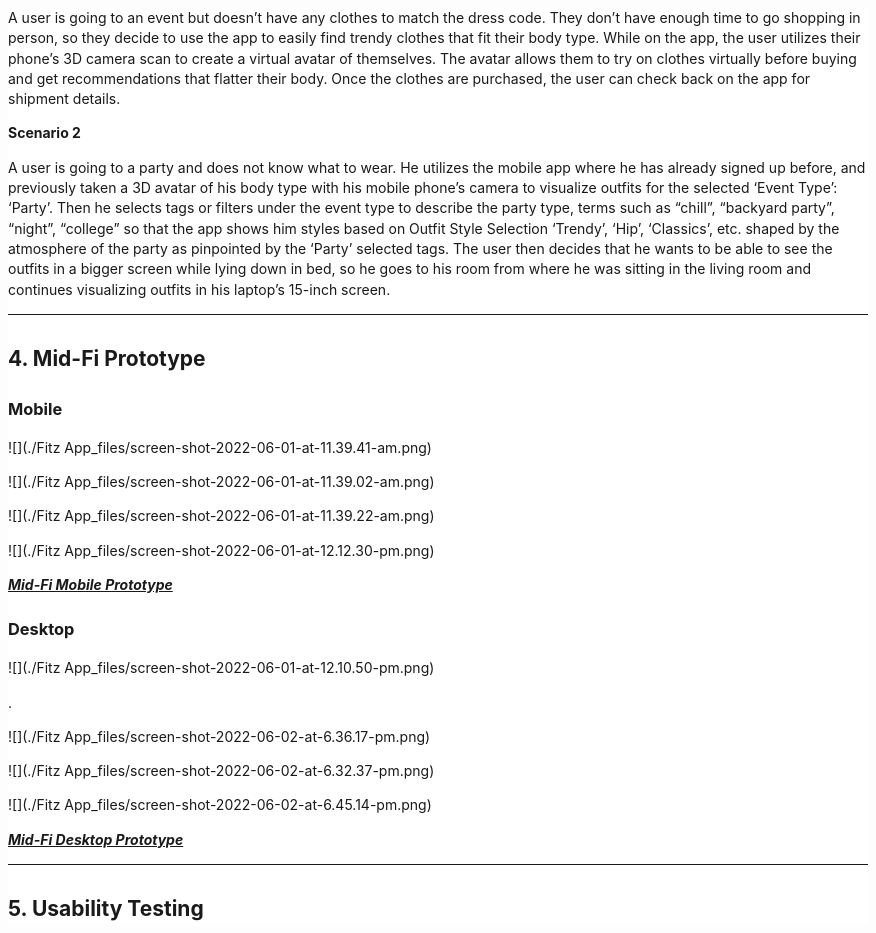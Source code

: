 A user is going to an event but doesn’t have any clothes to match the dress code. They don’t have enough time to go shopping in person, so they decide to use the app to easily find trendy clothes that fit their body type. While on the app, the user utilizes their phone’s 3D camera scan to create a virtual avatar of themselves. The avatar allows them to try on clothes virtually before buying and get recommendations that flatter their body. Once the clothes are purchased, the user can check back on the app for shipment details.  

**Scenario 2** 

A user is going to a party and does not know what to wear. He utilizes the mobile app where he has already signed up before, and previously taken a 3D avatar of his body type with his mobile phone’s camera to visualize outfits for the selected ‘Event Type’: ‘Party’. Then he selects tags or filters under the event type to describe the party type, terms such as “chill”, “backyard party”, “night”, “college” so that the app shows him styles based on Outfit Style Selection ‘Trendy’, ‘Hip’, ‘Classics’, etc. shaped by the atmosphere of the party as pinpointed by the ‘Party’ selected tags. The user then decides that he wants to be able to see the outfits in a bigger screen while lying down in bed, so he goes to his room from where he was sitting in the living room and continues visualizing outfits in his laptop’s 15-inch screen.  

* * *

4\. Mid-Fi Prototype
--------------------

### Mobile

![](./Fitz App_files/screen-shot-2022-06-01-at-11.39.41-am.png)

![](./Fitz App_files/screen-shot-2022-06-01-at-11.39.02-am.png)

![](./Fitz App_files/screen-shot-2022-06-01-at-11.39.22-am.png)

![](./Fitz App_files/screen-shot-2022-06-01-at-12.12.30-pm.png)

[**_Mid-Fi Mobile Prototype_**](https://8sln8g.axshare.com/)

### Desktop

![](./Fitz App_files/screen-shot-2022-06-01-at-12.10.50-pm.png)

.

![](./Fitz App_files/screen-shot-2022-06-02-at-6.36.17-pm.png)

![](./Fitz App_files/screen-shot-2022-06-02-at-6.32.37-pm.png)

![](./Fitz App_files/screen-shot-2022-06-02-at-6.45.14-pm.png)

[**_Mid-Fi Desktop Prototype_**](https://fe7osk.axshare.com/)

* * *

5\. Usability Testing
---------------------
